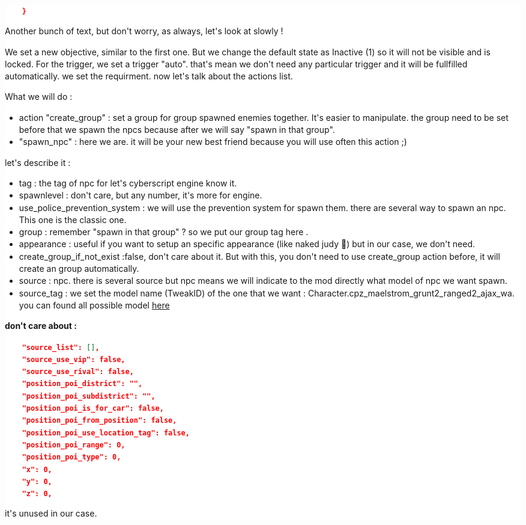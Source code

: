 ```json
    }
```

Another bunch of text, but don't worry, as always, let's look at slowly !

We set a new objective, similar to the first one. But we change the default state as Inactive (1) so it will not be visible and is locked. For the trigger, we set a trigger "auto". that's mean we don't need any particular trigger and it will be fullfilled automatically. we set the requirment. now let's talk about the actions list.

What we will do :

- action "create_group" : set a group for group spawned enemies together. It's easier to manipulate. the group need to be set before that we spawn the npcs because after we will say "spawn in that group".
- "spawn_npc" : here we are. it will be your new best friend because you will use often this action ;)

let's describe it :

- tag : the tag of npc for let's cyberscript engine know it.
- spawnlevel : don't care, but any number, it's more for engine.
- use_police_prevention_system : we will use the prevention system for spawn them. there are several way to spawn an npc. This one is the classic one.
- group : remember "spawn in that group" ? so we put our group tag here .
- appearance : useful if you want to setup an specific appearance (like naked judy 🐷) but in our case, we don't need.
- create_group_if_not_exist :false, don't care about it. But with this, you don't need to use create_group action before, it will create an group automatically.
- source : npc. there is several source but npc means we will indicate to the mod directly what model of npc we want spawn.
- source_tag : we set the model name (TweakID) of the one that we want : Character.cpz_maelstrom_grunt2_ranged2_ajax_wa. you can found all possible model [here](https://raw.githubusercontent.com/cyberscript77/release/main/bin/x64/plugins/cyber_engine_tweaks/mods/cyberscript/mod/data/CharacterTable.xlsx?raw=true)

**don't care about :**

```json
    "source_list": [],
    "source_use_vip": false,
    "source_use_rival": false,        
    "position_poi_district": "",
    "position_poi_subdistrict": "",
    "position_poi_is_for_car": false,
    "position_poi_from_position": false,
    "position_poi_use_location_tag": false,
    "position_poi_range": 0,
    "position_poi_type": 0,
    "x": 0,
    "y": 0,
    "z": 0,
```

it's unused in our case.
